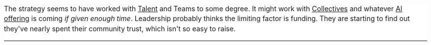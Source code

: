 The strategy seems to have worked with
[Talent](https://goodbyestackoverflowjobs.com/) and Teams to some
degree. It might work with
[Collectives](https://meta.jlericson.com/t/what-stack-overflow-is-telling-employees-about-the-strike/199/4)
and whatever [AI offering](https://stackoverflow.co/labs/) is coming
_if given enough time_. Leadership probably thinks the limiting factor
is funding. They are starting to find out they've nearly spent their
community trust, which isn't so easy to raise.

---

[^1]: There have been [three versions of the
    licence](https://stackoverflow.com/help/licensing). In addition,
    the company considered [licensing code under the MIT
    License](https://meta.stackexchange.com/questions/271080/the-mit-license-clarity-on-using-code-on-stack-overflow-and-stack-exchange),
    but [that plan fell
    through](https://meta.stackexchange.com/questions/272956/a-new-code-license-the-mit-this-time-with-attribution-required).

[^2]: Plenty of people don't care about how their contributions are
    licensed. College Confidential, where I currently work, [owns all
    content](https://www.collegeconfidential.com/terms-of-service/)
    straight up.

[^3]: There are [other
    tools](https://survey.stackoverflow.co/2023/#section-most-popular-technologies-ai-search-tools)
    available, but ChatGPT is the clear favorite that's driving much
    of the hype.

[^4]: Obviously this would be less conveient and potentially more
    expensive in terms of computational power and bandwidth. In
    addition, Stack Overflow can [block the
    bot](https://platform.openai.com/docs/plugins/bot), if they wanted
    to. As of today, however, [they
    haven't](https://stackoverflow.com/robots.txt).

[^5]: This channel is seen by the majority of the company. When I was
    still an employee, it was hosted on [the company's own chat
    system](https://chat.meta.stackexchange.com/) and was called
    "HardCore". It was a different time.

[^6]: The page has a "Sign up" button, but it's really a way for the
    site to collect email addresses. The email you'll recieve says:
    
    > We’ll use this email address to keep you up to date around what we’re working on and share previews and opportunities for early access to some of our new and upcoming features.
